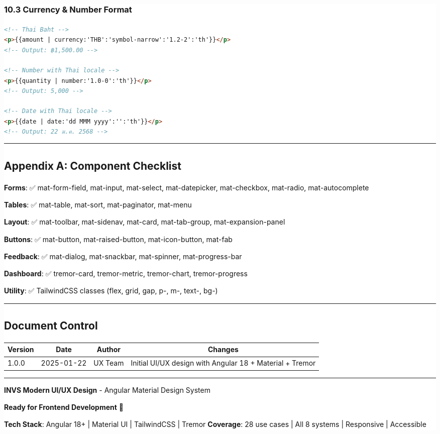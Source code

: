 ```typescript
```

### 10.3 Currency & Number Format

```html
<!-- Thai Baht -->
<p>{{amount | currency:'THB':'symbol-narrow':'1.2-2':'th'}}</p>
<!-- Output: ฿1,500.00 -->

<!-- Number with Thai locale -->
<p>{{quantity | number:'1.0-0':'th'}}</p>
<!-- Output: 5,000 -->

<!-- Date with Thai locale -->
<p>{{date | date:'dd MMM yyyy':'':'th'}}</p>
<!-- Output: 22 ม.ค. 2568 -->
```

---

## Appendix A: Component Checklist

**Forms**: ✅ mat-form-field, mat-input, mat-select, mat-datepicker, mat-checkbox, mat-radio, mat-autocomplete

**Tables**: ✅ mat-table, mat-sort, mat-paginator, mat-menu

**Layout**: ✅ mat-toolbar, mat-sidenav, mat-card, mat-tab-group, mat-expansion-panel

**Buttons**: ✅ mat-button, mat-raised-button, mat-icon-button, mat-fab

**Feedback**: ✅ mat-dialog, mat-snackbar, mat-spinner, mat-progress-bar

**Dashboard**: ✅ tremor-card, tremor-metric, tremor-chart, tremor-progress

**Utility**: ✅ TailwindCSS classes (flex, grid, gap, p-, m-, text-, bg-)

---

## Document Control

| Version | Date | Author | Changes |
|---------|------|--------|---------|
| 1.0.0 | 2025-01-22 | UX Team | Initial UI/UX design with Angular 18 + Material + Tremor |

---

**INVS Modern UI/UX Design** - Angular Material Design System

**Ready for Frontend Development** 🚀

**Tech Stack**: Angular 18+ | Material UI | TailwindCSS | Tremor
**Coverage**: 28 use cases | All 8 systems | Responsive | Accessible
